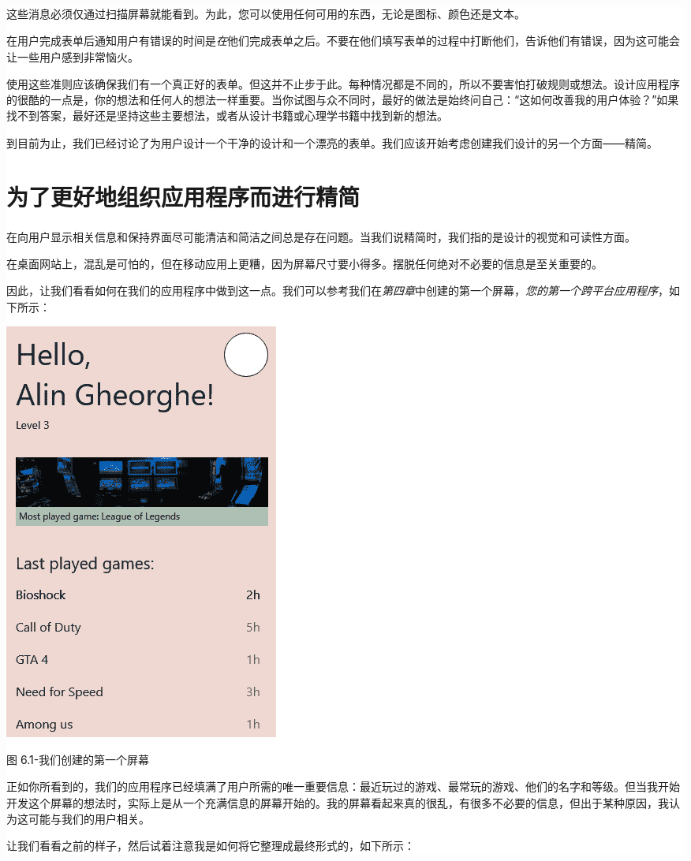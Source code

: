 这些消息必须仅通过扫描屏幕就能看到。为此，您可以使用任何可用的东西，无论是图标、颜色还是文本。

在用户完成表单后通知用户有错误的时间是*在*他们完成表单之后。不要在他们填写表单的过程中打断他们，告诉他们有错误，因为这可能会让一些用户感到非常恼火。

使用这些准则应该确保我们有一个真正好的表单。但这并不止步于此。每种情况都是不同的，所以不要害怕打破规则或想法。设计应用程序的很酷的一点是，你的想法和任何人的想法一样重要。当你试图与众不同时，最好的做法是始终问自己：“这如何改善我的用户体验？”如果找不到答案，最好还是坚持这些主要想法，或者从设计书籍或心理学书籍中找到新的想法。

到目前为止，我们已经讨论了为用户设计一个干净的设计和一个漂亮的表单。我们应该开始考虑创建我们设计的另一个方面——精简。

# 为了更好地组织应用程序而进行精简

在向用户显示相关信息和保持界面尽可能清洁和简洁之间总是存在问题。当我们说精简时，我们指的是设计的视觉和可读性方面。

在桌面网站上，混乱是可怕的，但在移动应用上更糟，因为屏幕尺寸要小得多。摆脱任何绝对不必要的信息是至关重要的。

因此，让我们看看如何在我们的应用程序中做到这一点。我们可以参考我们在*第四章*中创建的第一个屏幕，*您的第一个跨平台应用程序*，如下所示：

![图 6.1-我们创建的第一个屏幕](img/Figure_6.1_B17074.jpg)

图 6.1-我们创建的第一个屏幕

正如你所看到的，我们的应用程序已经填满了用户所需的唯一重要信息：最近玩过的游戏、最常玩的游戏、他们的名字和等级。但当我开始开发这个屏幕的想法时，实际上是从一个充满信息的屏幕开始的。我的屏幕看起来真的很乱，有很多不必要的信息，但出于某种原因，我认为这可能与我们的用户相关。

让我们看看之前的样子，然后试着注意我是如何将它整理成最终形式的，如下所示：
